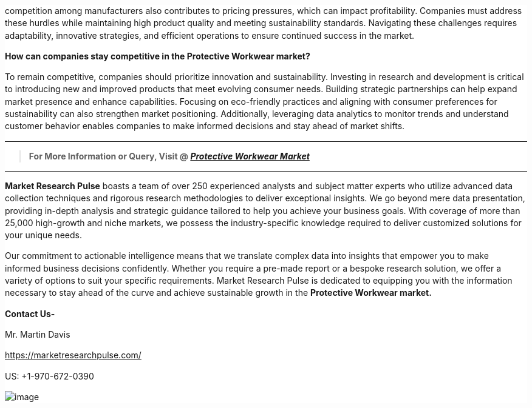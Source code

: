 competition among manufacturers also contributes to pricing pressures, which can impact profitability. Companies must address these hurdles while maintaining high product quality and meeting sustainability standards. Navigating these challenges requires adaptability, innovative strategies, and efficient operations to ensure continued success in the market.</p><p><strong>How can companies stay competitive in the Protective Workwear market?</strong></p><p>To remain competitive, companies should prioritize innovation and sustainability. Investing in research and development is critical to introducing new and improved products that meet evolving consumer needs. Building strategic partnerships can help expand market presence and enhance capabilities. Focusing on eco-friendly practices and aligning with consumer preferences for sustainability can also strengthen market positioning. Additionally, leveraging data analytics to monitor trends and understand customer behavior enables companies to make informed decisions and stay ahead of market shifts.</p><hr /><blockquote><p><strong>For More Information or Query, Visit @&nbsp;<em><a href="https://marketresearchpulse.com/report/61142/protective-workwear-market?utm_source=Linkedin&utm_medium=028">Protective Workwear Market</a></em></strong></p></blockquote><hr /><p><strong>Market Research Pulse</strong> boasts a team of over 250 experienced analysts and subject matter experts who utilize advanced data collection techniques and rigorous research methodologies to deliver exceptional insights. We go beyond mere data presentation, providing in-depth analysis and strategic guidance tailored to help you achieve your business goals. With coverage of more than 25,000 high-growth and niche markets, we possess the industry-specific knowledge required to deliver customized solutions for your unique needs.</p><p>Our commitment to actionable intelligence means that we translate complex data into insights that empower you to make informed business decisions confidently. Whether you require a pre-made report or a bespoke research solution, we offer a variety of options to suit your specific requirements. Market Research Pulse is dedicated to equipping you with the information necessary to stay ahead of the curve and achieve sustainable growth in the <strong>Protective Workwear market.</strong></p><p><strong>Contact Us-</strong></p><p>Mr. Martin Davis</p><p>https://marketresearchpulse.com/</p><p>US: +1-970-672-0390</p>
![image](https://github.com/user-attachments/assets/25634192-fced-4a0f-9ccb-f12c02731c21)
